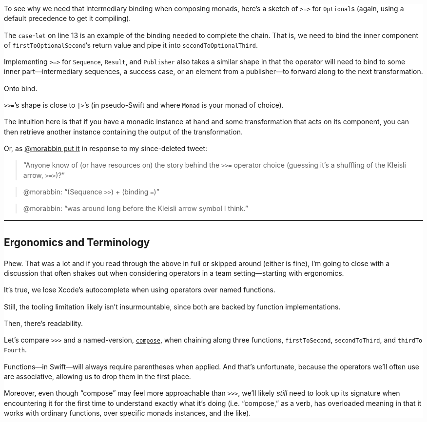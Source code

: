 To see why we need that intermediary binding when composing monads, here’s a sketch of `>=>` for `Optional`s (again, using a default precedence to get it compiling).

<script src="https://gist.github.com/jasdev/8bf1f0bacddda120cca066728c8d286f.js"></script>

The `case`-`let` on line 13 is an example of the  binding needed to complete the chain. That is, we need to bind the inner component of `firstToOptionalSecond`’s return value and pipe it into `secondToOptionalThird`.

Implementing `>=>` for `Sequence`, `Result`, and `Publisher` also takes a similar shape in that the operator will need to bind to some inner part—intermediary sequences, a success case, or an element from a publisher—to forward along to the next transformation.

Onto bind.

`>>=`’s shape is close to `|>`’s (in pseudo-Swift and where `Monad` is your monad of choice).

<script src="https://gist.github.com/jasdev/14110080702ddd226c4316de9b7d1438.js"></script>

The intuition here is that if you have a monadic instance at hand and some transformation that acts on its component, you can then retrieve another instance containing the output of the transformation.

Or, as [@morabbin put it](https://twitter.com/morabbin/status/1166630610900848641) in response to my since-deleted tweet:

> “Anyone know of (or have resources on) the story behind the `>>=` operator choice (guessing it’s a shuffling of the Kleisli arrow, `>=>`)?”

> @morabbin: “(Sequence `>>`) + (binding `=`)”

> @morabbin: “was around long before the Kleisli arrow symbol I think.”

---

## Ergonomics and Terminology

Phew. That was a lot and if you read through the above in full or skipped around (either is fine), I’m going to close with a discussion that often shakes out when considering operators in a team setting—starting with ergonomics.

It’s true, we lose Xcode’s autocomplete when using operators over named functions.

Still, the tooling limitation likely isn’t insurmountable, since both are backed by function implementations.

Then, there’s readability.

Let’s compare `>>>` and a named-version, [`compose`](https://github.com/pointfreeco/swift-overture/blob/e3e63876688ca8b6f327e5af7018f5e93e742367/Sources/Overture/Compose.swift#L2-L74), when chaining along three functions, `firstToSecond`, `secondToThird`, and `thirdToFourth`.

<script src="https://gist.github.com/jasdev/ba3d4d81a04b9274df674affe9b495ed.js"></script>

Functions—in Swift—will always require parentheses when applied. And that’s unfortunate, because the operators we’ll often use are associative, allowing us to drop them in the first place.

Moreover, even though “compose” may feel more approachable than `>>>`, we’ll likely _still_ need to look up its signature when encountering it for the first time to understand exactly what it’s doing (i.e. “compose,” as a verb, has overloaded meaning in that it works with ordinary functions, over specific monads instances, and the like).
